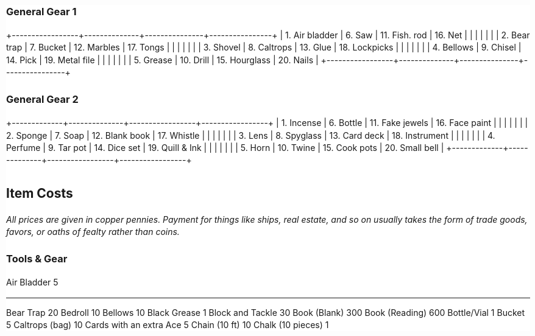 ### General Gear 1

+-----------------+--------------+---------------+----------------+
| 1.  Air bladder | 6.  Saw      | 11. Fish. rod | 16. Net        |
|                 |              |               |                |
| 2.  Bear trap   | 7.  Bucket   | 12. Marbles   | 17. Tongs      |
|                 |              |               |                |
| 3.  Shovel      | 8.  Caltrops | 13. Glue      | 18. Lockpicks  |
|                 |              |               |                |
| 4.  Bellows     | 9.  Chisel   | 14. Pick      | 19. Metal file |
|                 |              |               |                |
| 5.  Grease      | 10. Drill    | 15. Hourglass | 20. Nails      |
+-----------------+--------------+---------------+----------------+

### General Gear 2

+-------------+--------------+-----------------+-----------------+
| 1.  Incense | 6.  Bottle   | 11. Fake jewels | 16. Face paint  |
|             |              |                 |                 |
| 2.  Sponge  | 7.  Soap     | 12. Blank book  | 17. Whistle     |
|             |              |                 |                 |
| 3.  Lens    | 8.  Spyglass | 13. Card deck   | 18. Instrument  |
|             |              |                 |                 |
| 4.  Perfume | 9.  Tar pot  | 14. Dice set    | 19. Quill & Ink |
|             |              |                 |                 |
| 5.  Horn    | 10. Twine    | 15. Cook pots   | 20. Small bell  |
+-------------+--------------+-----------------+-----------------+

Item Costs
----------

*All prices are given in copper pennies. Payment for things like ships,
real estate, and so on usually takes the form of trade goods, favors, or
oaths of fealty rather than coins.*

### Tools & Gear

  Air Bladder               5
  ------------------------- ------
  Bear Trap                 20
  Bedroll                   10
  Bellows                   10
  Black Grease              1
  Block and Tackle          30
  Book (Blank)              300
  Book (Reading)            600
  Bottle/Vial               1
  Bucket                    5
  Caltrops (bag)            10
  Cards with an extra Ace   5
  Chain (10 ft)             10
  Chalk (10 pieces)         1